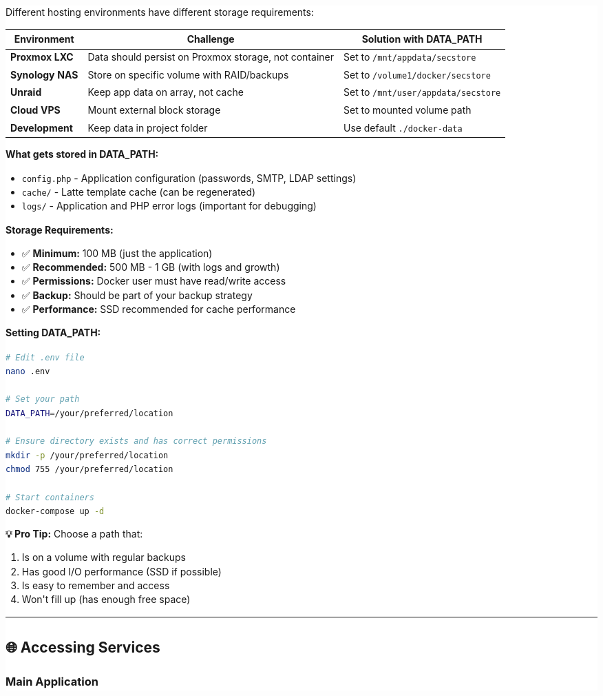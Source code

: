 Different hosting environments have different storage requirements:

| Environment | Challenge | Solution with DATA_PATH |
|-------------|-----------|------------------------|
| **Proxmox LXC** | Data should persist on Proxmox storage, not container | Set to `/mnt/appdata/secstore` |
| **Synology NAS** | Store on specific volume with RAID/backups | Set to `/volume1/docker/secstore` |
| **Unraid** | Keep app data on array, not cache | Set to `/mnt/user/appdata/secstore` |
| **Cloud VPS** | Mount external block storage | Set to mounted volume path |
| **Development** | Keep data in project folder | Use default `./docker-data` |

**What gets stored in DATA_PATH:**
- `config.php` - Application configuration (passwords, SMTP, LDAP settings)
- `cache/` - Latte template cache (can be regenerated)
- `logs/` - Application and PHP error logs (important for debugging)

**Storage Requirements:**
- ✅ **Minimum:** 100 MB (just the application)
- ✅ **Recommended:** 500 MB - 1 GB (with logs and growth)
- ✅ **Permissions:** Docker user must have read/write access
- ✅ **Backup:** Should be part of your backup strategy
- ✅ **Performance:** SSD recommended for cache performance

**Setting DATA_PATH:**

```bash
# Edit .env file
nano .env

# Set your path
DATA_PATH=/your/preferred/location

# Ensure directory exists and has correct permissions
mkdir -p /your/preferred/location
chmod 755 /your/preferred/location

# Start containers
docker-compose up -d
```

**💡 Pro Tip:** Choose a path that:
1. Is on a volume with regular backups
2. Has good I/O performance (SSD if possible)
3. Is easy to remember and access
4. Won't fill up (has enough free space)

---

## 🌐 Accessing Services

### **Main Application**
